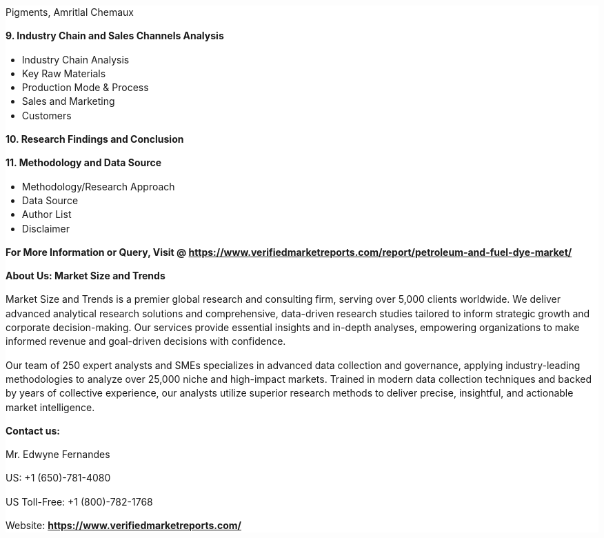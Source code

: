 Pigments, Amritlal Chemaux</strong></p><p><strong>9. Industry Chain and Sales Channels Analysis</strong></p><ul><li>Industry Chain Analysis</li><li>Key Raw Materials</li><li>Production Mode &amp; Process</li><li>Sales and Marketing</li><li>Customers</li></ul><p><strong>10. Research Findings and Conclusion</strong></p><p><strong>11. Methodology and Data Source</strong></p><ul><li>Methodology/Research Approach</li><li>Data Source</li><li>Author List</li><li>Disclaimer</li></ul></p><p><strong>For More Information or Query, Visit @ <a href="https://www.verifiedmarketreports.com/report/petroleum-and-fuel-dye-market/">https://www.verifiedmarketreports.com/report/petroleum-and-fuel-dye-market/</a></strong></p><p><strong>About Us: Market Size and Trends</strong></p><p>Market Size and Trends is a premier global research and consulting firm, serving over 5,000 clients worldwide. We deliver advanced analytical research solutions and comprehensive, data-driven research studies tailored to inform strategic growth and corporate decision-making. Our services provide essential insights and in-depth analyses, empowering organizations to make informed revenue and goal-driven decisions with confidence.</p><p>Our team of 250 expert analysts and SMEs specializes in advanced data collection and governance, applying industry-leading methodologies to analyze over 25,000 niche and high-impact markets. Trained in modern data collection techniques and backed by years of collective experience, our analysts utilize superior research methods to deliver precise, insightful, and actionable market intelligence.</p><p><strong>Contact us:</strong></p><p>Mr. Edwyne Fernandes</p><p>US: +1 (650)-781-4080</p><p>US Toll-Free: +1 (800)-782-1768</p><p>Website: <strong><a href="https://www.verifiedmarketreports.com/">https://www.verifiedmarketreports.com/</a></strong></p>
